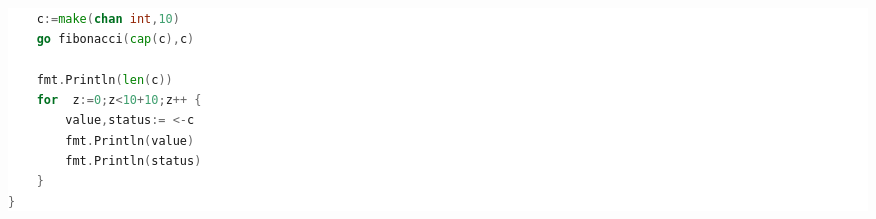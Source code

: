 ```go
    c:=make(chan int,10)
    go fibonacci(cap(c),c)
	   
	fmt.Println(len(c))
    for  z:=0;z<10+10;z++ {
		value,status:= <-c
		fmt.Println(value)
		fmt.Println(status)
    }
}
```



 